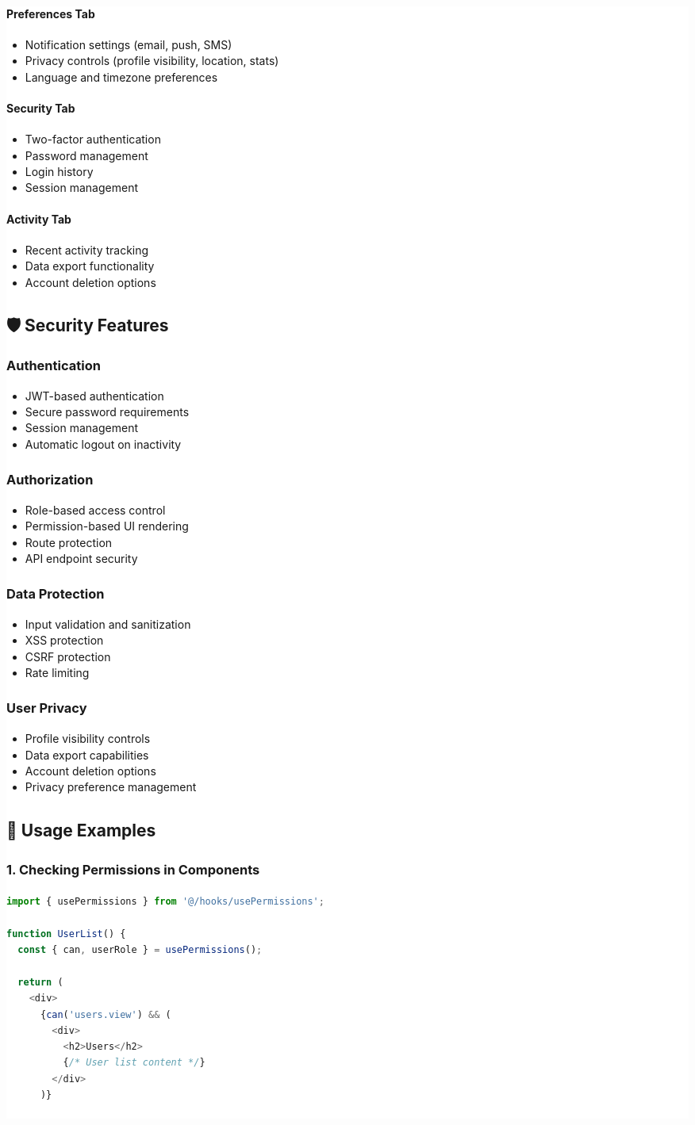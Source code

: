 #### Preferences Tab
- Notification settings (email, push, SMS)
- Privacy controls (profile visibility, location, stats)
- Language and timezone preferences

#### Security Tab
- Two-factor authentication
- Password management
- Login history
- Session management

#### Activity Tab
- Recent activity tracking
- Data export functionality
- Account deletion options

## 🛡️ Security Features

### Authentication
- JWT-based authentication
- Secure password requirements
- Session management
- Automatic logout on inactivity

### Authorization
- Role-based access control
- Permission-based UI rendering
- Route protection
- API endpoint security

### Data Protection
- Input validation and sanitization
- XSS protection
- CSRF protection
- Rate limiting

### User Privacy
- Profile visibility controls
- Data export capabilities
- Account deletion options
- Privacy preference management

## 📱 Usage Examples

### 1. Checking Permissions in Components

```typescript
import { usePermissions } from '@/hooks/usePermissions';

function UserList() {
  const { can, userRole } = usePermissions();
  
  return (
    <div>
      {can('users.view') && (
        <div>
          <h2>Users</h2>
          {/* User list content */}
        </div>
      )}
      
```